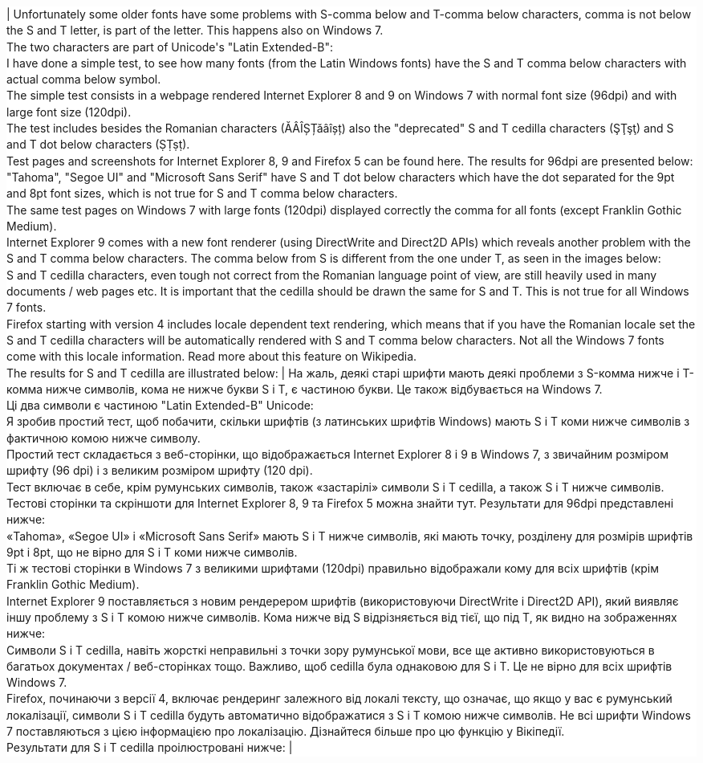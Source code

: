 | Unfortunately some older fonts have some problems with S-comma below and T-comma below characters, comma is not below the S and T letter, is part of the letter. This happens also on Windows 7.<br/>The two characters are part of Unicode's "Latin Extended-B":<br/>I have done a simple test, to see how many fonts (from the Latin Windows fonts) have the S and T comma below characters with actual comma below symbol.<br/>The simple test consists in a webpage rendered Internet Explorer 8 and 9 on Windows 7 with normal font size (96dpi) and with large font size (120dpi).<br/>The test includes besides the Romanian characters (ĂÂÎȘȚăâîșț) also the "deprecated" S and T cedilla characters (ŞŢşţ) and S and T dot below characters (ṢṬṣṭ).<br/>Test pages and screenshots for Internet Explorer 8, 9 and Firefox 5 can be found here. The results for 96dpi are presented below:<br/>"Tahoma", "Segoe UI" and "Microsoft Sans Serif" have S and T dot below characters which have the dot separated for the 9pt and 8pt font sizes, which is not true for S and T comma below characters.<br/>The same test pages on Windows 7 with large fonts (120dpi) displayed correctly the comma for all fonts (except Franklin Gothic Medium).<br/>Internet Explorer 9 comes with a new font renderer (using DirectWrite and Direct2D APIs) which reveals another problem with the S and T comma below characters. The comma below from S is different from the one under T, as seen in the images below:<br/>S and T cedilla characters, even tough not correct from the Romanian language point of view, are still heavily used in many documents / web pages etc. It is important that the cedilla should be drawn the same for S and T. This is not true for all Windows 7 fonts.<br/>Firefox starting with version 4 includes locale dependent text rendering, which means that if you have the Romanian locale set the S and T cedilla characters will be automatically rendered with S and T comma below characters. Not all the Windows 7 fonts come with this locale information. Read more about this feature on Wikipedia.<br/>The results for S and T cedilla are illustrated below: | На жаль, деякі старі шрифти мають деякі проблеми з S-комма нижче і T-комма нижче символів, кома не нижче букви S і T, є частиною букви. Це також відбувається на Windows 7.<br/>Ці два символи є частиною "Latin Extended-B" Unicode:<br/>Я зробив простий тест, щоб побачити, скільки шрифтів (з латинських шрифтів Windows) мають S і T коми нижче символів з фактичною комою нижче символу.<br/>Простий тест складається з веб-сторінки, що відображається Internet Explorer 8 і 9 в Windows 7, з звичайним розміром шрифту (96 dpi) і з великим розміром шрифту (120 dpi).<br/>Тест включає в себе, крім румунських символів, також «застарілі» символи S і T cedilla, а також S і T нижче символів.<br/>Тестові сторінки та скріншоти для Internet Explorer 8, 9 та Firefox 5 можна знайти тут. Результати для 96dpi представлені нижче:<br/>«Tahoma», «Segoe UI» і «Microsoft Sans Serif» мають S і T нижче символів, які мають точку, розділену для розмірів шрифтів 9pt і 8pt, що не вірно для S і T коми нижче символів.<br/>Ті ж тестові сторінки в Windows 7 з великими шрифтами (120dpi) правильно відображали кому для всіх шрифтів (крім Franklin Gothic Medium).<br/>Internet Explorer 9 поставляється з новим рендерером шрифтів (використовуючи DirectWrite і Direct2D API), який виявляє іншу проблему з S і T комою нижче символів. Кома нижче від S відрізняється від тієї, що під T, як видно на зображеннях нижче:<br/>Символи S і T cedilla, навіть жорсткі неправильні з точки зору румунської мови, все ще активно використовуються в багатьох документах / веб-сторінках тощо. Важливо, щоб cedilla була однаковою для S і T. Це не вірно для всіх шрифтів Windows 7.<br/>Firefox, починаючи з версії 4, включає рендеринг залежного від локалі тексту, що означає, що якщо у вас є румунський локалізації, символи S і T cedilla будуть автоматично відображатися з S і T комою нижче символів. Не всі шрифти Windows 7 поставляються з цією інформацією про локалізацію. Дізнайтеся більше про цю функцію у Вікіпедії.<br/>Результати для S і T cedilla проілюстровані нижче: |